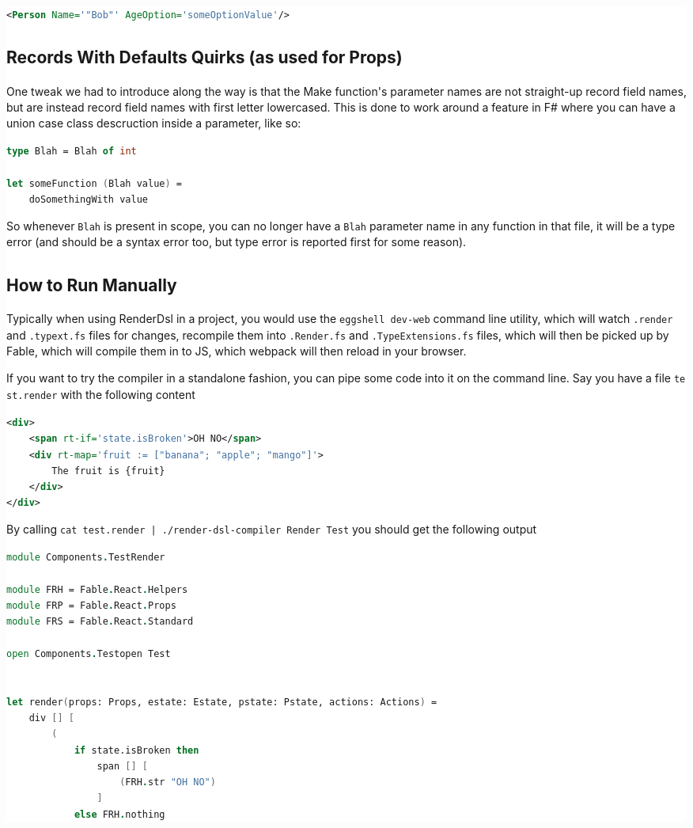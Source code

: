 ```xml
<Person Name='"Bob"' AgeOption='someOptionValue'/>
```


## Records With Defaults Quirks (as used for Props)

One tweak we had to introduce along the way is that the Make function's parameter names are not
straight-up record field names, but are instead record field names with first letter lowercased.
This is done to work around a feature in F# where you can have a union case class descruction inside
a parameter, like so:

```fsharp
type Blah = Blah of int

let someFunction (Blah value) =
    doSomethingWith value
```

So whenever `Blah` is present in scope, you can no longer have a `Blah` parameter name in any function
in that file, it will be a type error (and should be a syntax error too, but type error is reported
first for some reason).


## How to Run Manually

Typically when using RenderDsl in a project, you would use the `eggshell dev-web` command line utility,
which will watch `.render` and `.typext.fs` files for changes, recompile them into `.Render.fs` and
`.TypeExtensions.fs` files, which will then be picked up by Fable, which will compile them in to JS,
which webpack will then reload in your browser.

If you want to try the compiler in a standalone fashion, you can pipe some code into it
on the command line. Say you have a file `test.render` with the following content

```xml
<div>
    <span rt-if='state.isBroken'>OH NO</span>
    <div rt-map='fruit := ["banana"; "apple"; "mango"]'>
        The fruit is {fruit}
    </div>
</div>
```

By calling `cat test.render | ./render-dsl-compiler Render Test` you should get the following output

```fsharp
module Components.TestRender

module FRH = Fable.React.Helpers
module FRP = Fable.React.Props
module FRS = Fable.React.Standard

open Components.Testopen Test


let render(props: Props, estate: Estate, pstate: Pstate, actions: Actions) =
    div [] [
        (
            if state.isBroken then
                span [] [
                    (FRH.str "OH NO")
                ]
            else FRH.nothing
```